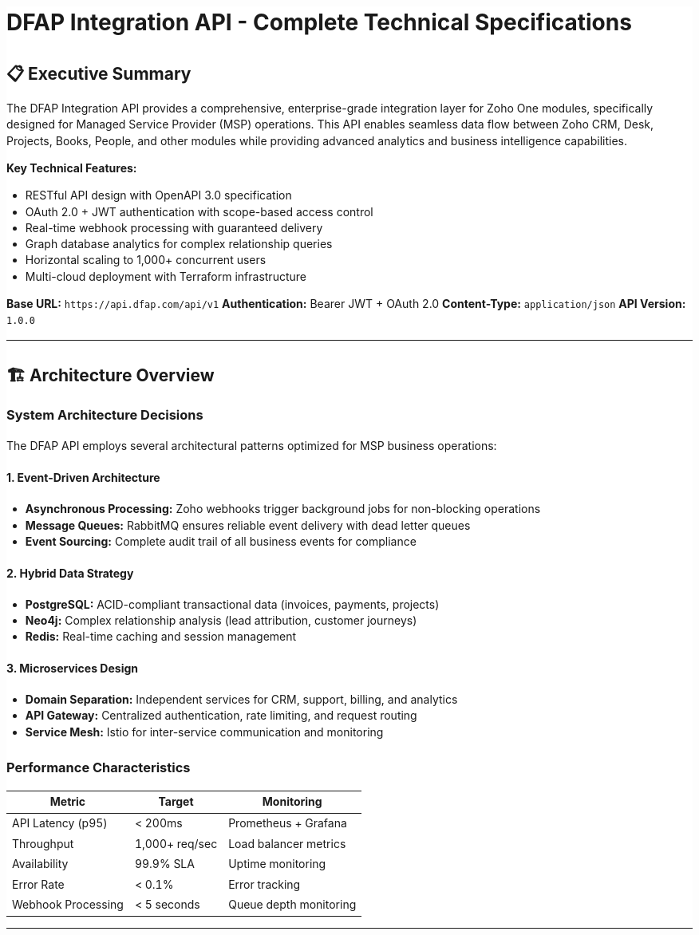 # DFAP Integration API - Complete Technical Specifications

## 📋 Executive Summary

The DFAP Integration API provides a comprehensive, enterprise-grade integration layer for Zoho One modules, specifically designed for Managed Service Provider (MSP) operations. This API enables seamless data flow between Zoho CRM, Desk, Projects, Books, People, and other modules while providing advanced analytics and business intelligence capabilities.

**Key Technical Features:**
- RESTful API design with OpenAPI 3.0 specification
- OAuth 2.0 + JWT authentication with scope-based access control
- Real-time webhook processing with guaranteed delivery
- Graph database analytics for complex relationship queries
- Horizontal scaling to 1,000+ concurrent users
- Multi-cloud deployment with Terraform infrastructure

**Base URL:** `https://api.dfap.com/api/v1`
**Authentication:** Bearer JWT + OAuth 2.0
**Content-Type:** `application/json`
**API Version:** `1.0.0`

---

## 🏗️ Architecture Overview

### System Architecture Decisions

The DFAP API employs several architectural patterns optimized for MSP business operations:

#### 1. Event-Driven Architecture
- **Asynchronous Processing:** Zoho webhooks trigger background jobs for non-blocking operations
- **Message Queues:** RabbitMQ ensures reliable event delivery with dead letter queues
- **Event Sourcing:** Complete audit trail of all business events for compliance

#### 2. Hybrid Data Strategy
- **PostgreSQL:** ACID-compliant transactional data (invoices, payments, projects)
- **Neo4j:** Complex relationship analysis (lead attribution, customer journeys)
- **Redis:** Real-time caching and session management

#### 3. Microservices Design
- **Domain Separation:** Independent services for CRM, support, billing, and analytics
- **API Gateway:** Centralized authentication, rate limiting, and request routing
- **Service Mesh:** Istio for inter-service communication and monitoring

### Performance Characteristics

| Metric | Target | Monitoring |
|--------|--------|------------|
| API Latency (p95) | < 200ms | Prometheus + Grafana |
| Throughput | 1,000+ req/sec | Load balancer metrics |
| Availability | 99.9% SLA | Uptime monitoring |
| Error Rate | < 0.1% | Error tracking |
| Webhook Processing | < 5 seconds | Queue depth monitoring |

---